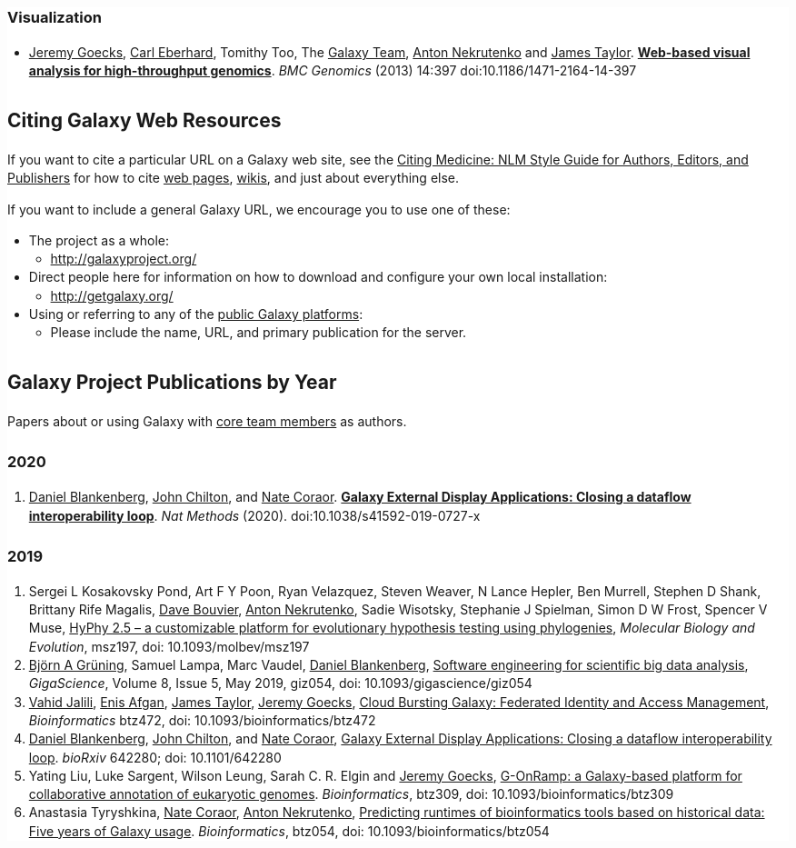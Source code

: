 ### Visualization

* [Jeremy Goecks](/src/people/jeremy-goecks/index.md), [Carl Eberhard](/src/people/carl-eberhard/index.md), Tomithy Too, The [Galaxy Team](/src/galaxy-team/index.md), [Anton Nekrutenko](/src/people/anton/index.md) and [James Taylor](/src/people/james-taylor/index.md). **[Web-based visual analysis for high-throughput genomics](http://bmcgenomics.biomedcentral.com/articles/10.1186/1471-2164-14-397)**. *BMC Genomics* (2013) 14:397 doi:10.1186/1471-2164-14-397


## Citing Galaxy Web Resources

If you want to cite a particular URL on a Galaxy web site, see the [Citing Medicine: NLM Style Guide for Authors, Editors, and Publishers](http://www.ncbi.nlm.nih.gov/books/NBK7256/) for how to cite [web pages](http://www.ncbi.nlm.nih.gov/books/NBK7274/), [wikis](http://www.ncbi.nlm.nih.gov/books/NBK7266/#A61262), and just about everything else.

If you want to include a general Galaxy URL, we encourage you to use one of these:

* The project as a whole:
  * http://galaxyproject.org/
* Direct people here for information on how to download and configure your own local installation:
  * http://getgalaxy.org/
* Using or referring to any of the [public Galaxy platforms](/src/use/index.md):
  * Please include the name, URL, and primary publication for the server.


## Galaxy Project Publications by Year

Papers about or using Galaxy with [core team members](/src/galaxy-team/index.md) as authors.

### 2020

1. [Daniel Blankenberg](/src/people/dan/index.md), [John Chilton](/src/people/john-chilton/index.md), and [Nate Coraor](/src/people/nate/index.md). **[Galaxy External Display Applications: Closing a dataflow interoperability loop](https://rdcu.be/b0xnC)**. *Nat Methods* (2020). doi:10.1038/s41592-019-0727-x


### 2019

1. Sergei L Kosakovsky Pond, Art F Y Poon, Ryan Velazquez, Steven Weaver, N Lance Hepler, Ben Murrell, Stephen D Shank, Brittany Rife Magalis, [Dave Bouvier](/src/people/dave-bouvier/index.md), [Anton Nekrutenko](/src/people/anton/index.md), Sadie Wisotsky, Stephanie J Spielman, Simon D W Frost, Spencer V Muse, [HyPhy 2.5 – a customizable platform for evolutionary hypothesis testing using phylogenies](https://doi.org/10.1093/molbev/msz197), *Molecular Biology and Evolution*, msz197, doi: 10.1093/molbev/msz197
1. [Björn A Grüning](/src/people/bjoern-gruening/index.md), Samuel Lampa, Marc Vaudel, [Daniel Blankenberg](/src/people/dan/index.md), [Software engineering for scientific big data analysis](/src/people/dan/index.md), *GigaScience*, Volume 8, Issue 5, May 2019, giz054, doi: 10.1093/gigascience/giz054
1. [Vahid Jalili](/src/people/vahid-jalili/index.md), [Enis Afgan](/src/people/enis-afgan/index.md), [James Taylor](/src/people/james-taylor/index.md), [Jeremy Goecks](/src/people/jeremy-goecks/index.md), [Cloud Bursting Galaxy: Federated Identity and Access Management](https://doi.org/10.1093/bioinformatics/btz472), *Bioinformatics*  btz472, doi: 10.1093/bioinformatics/btz472
1. [Daniel Blankenberg](/src/people/dan/index.md), [John Chilton](/src/people/john-chilton/index.md), and [Nate Coraor](/src/people/nate/index.md), [Galaxy External Display Applications: Closing a dataflow interoperability loop](http://dx.doi.org/10.1101/642280). *bioRxiv* 642280; doi: 10.1101/642280 
1. Yating Liu, Luke Sargent, Wilson Leung, Sarah C. R. Elgin and
[Jeremy Goecks](/src/people/jeremy-goecks/index.md), [G-OnRamp: a Galaxy-based platform for collaborative annotation of eukaryotic genomes](https://doi.org/10.1093/bioinformatics/btz309). *Bioinformatics*, btz309, doi: 10.1093/bioinformatics/btz309 
1. Anastasia Tyryshkina, [Nate Coraor](/src/people/nate/index.md), [Anton Nekrutenko](/src/people/anton/index.md), [Predicting runtimes of bioinformatics tools based on historical data: Five years of Galaxy usage](https://doi.org/10.1093/bioinformatics/btz054). *Bioinformatics*, btz054, doi: 10.1093/bioinformatics/btz054